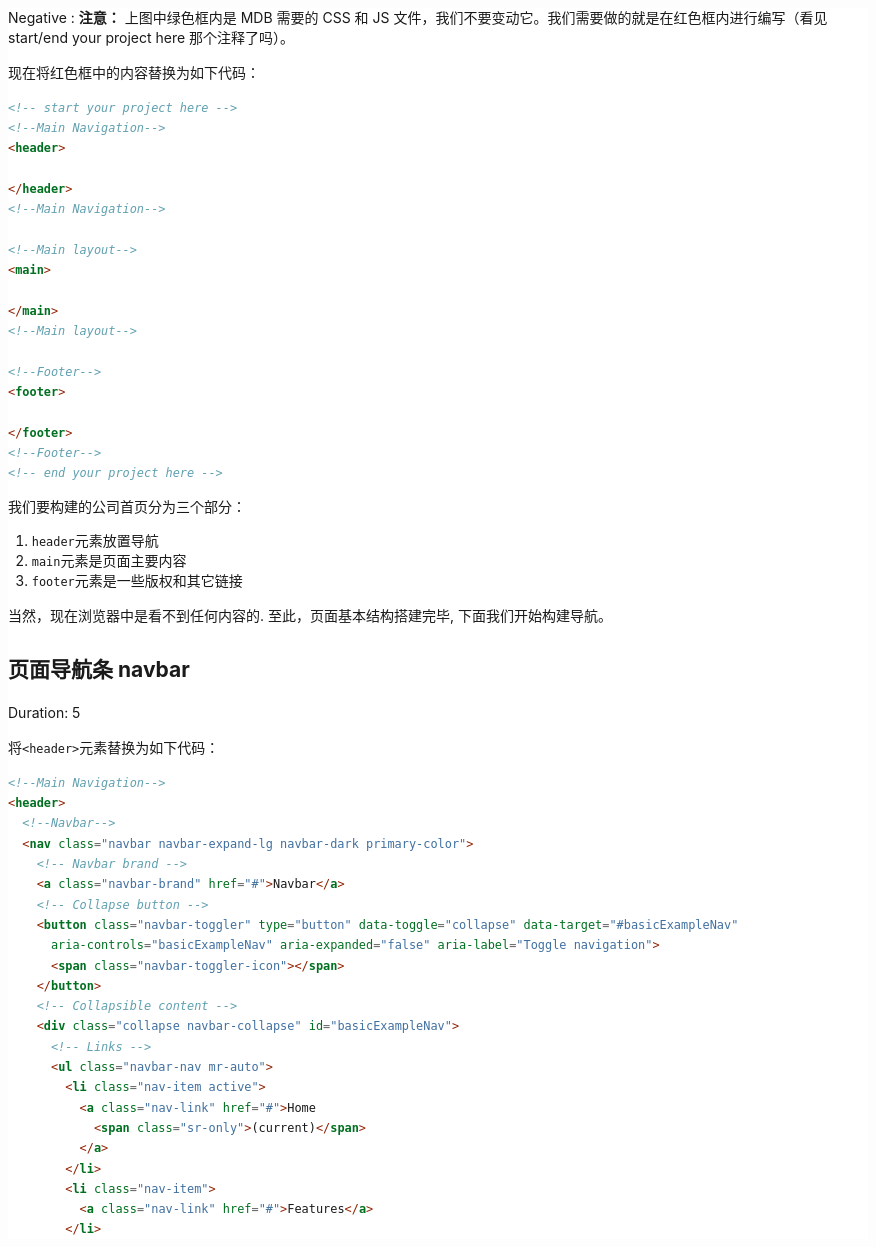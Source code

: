 Negative
: **注意：** 上图中绿色框内是 MDB 需要的 CSS 和 JS 文件，我们不要变动它。我们需要做的就是在红色框内进行编写（看见 start/end  your project here 那个注释了吗）。

现在将红色框中的内容替换为如下代码：

```html
<!-- start your project here -->
<!--Main Navigation-->
<header>

</header>
<!--Main Navigation-->

<!--Main layout-->
<main>

</main>
<!--Main layout-->

<!--Footer-->
<footer>

</footer>
<!--Footer-->
<!-- end your project here -->
```

我们要构建的公司首页分为三个部分：

1. `header`元素放置导航
2. `main`元素是页面主要内容
3. `footer`元素是一些版权和其它链接

当然，现在浏览器中是看不到任何内容的.
至此，页面基本结构搭建完毕, 下面我们开始构建导航。

## 页面导航条 navbar
Duration: 5

将`<header>`元素替换为如下代码：

```html
<!--Main Navigation-->
<header>
  <!--Navbar-->
  <nav class="navbar navbar-expand-lg navbar-dark primary-color">
    <!-- Navbar brand -->
    <a class="navbar-brand" href="#">Navbar</a>
    <!-- Collapse button -->
    <button class="navbar-toggler" type="button" data-toggle="collapse" data-target="#basicExampleNav"
      aria-controls="basicExampleNav" aria-expanded="false" aria-label="Toggle navigation">
      <span class="navbar-toggler-icon"></span>
    </button>
    <!-- Collapsible content -->
    <div class="collapse navbar-collapse" id="basicExampleNav">
      <!-- Links -->
      <ul class="navbar-nav mr-auto">
        <li class="nav-item active">
          <a class="nav-link" href="#">Home
            <span class="sr-only">(current)</span>
          </a>
        </li>
        <li class="nav-item">
          <a class="nav-link" href="#">Features</a>
        </li>
```